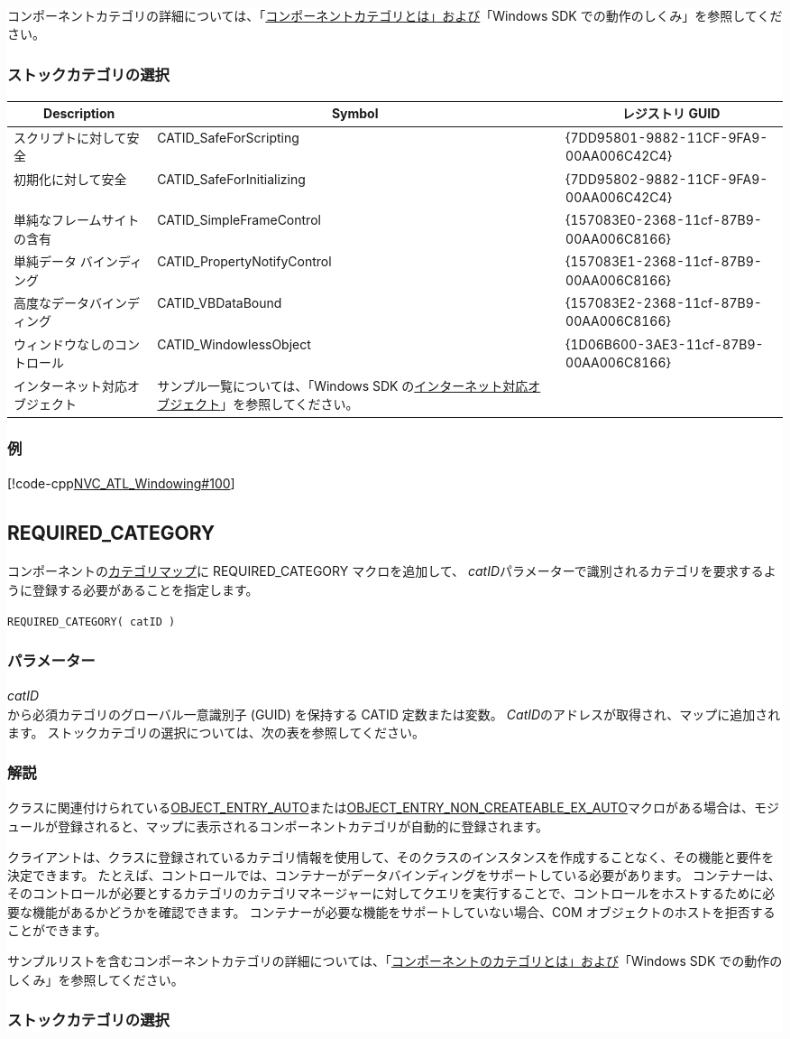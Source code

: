 コンポーネントカテゴリの詳細については、「[コンポーネントカテゴリとは」および](/windows/win32/com/component-categories-and-how-they-work)「Windows SDK での動作のしくみ」を参照してください。

### <a name="a-selection-of-stock-categories"></a>ストックカテゴリの選択

|Description|Symbol|レジストリ GUID|
|-----------------|------------|-------------------|
|スクリプトに対して安全|CATID_SafeForScripting|{7DD95801-9882-11CF-9FA9-00AA006C42C4}|
|初期化に対して安全|CATID_SafeForInitializing|{7DD95802-9882-11CF-9FA9-00AA006C42C4}|
|単純なフレームサイトの含有|CATID_SimpleFrameControl|{157083E0-2368-11cf-87B9-00AA006C8166}|
|単純データ バインディング|CATID_PropertyNotifyControl|{157083E1-2368-11cf-87B9-00AA006C8166}|
|高度なデータバインディング|CATID_VBDataBound|{157083E2-2368-11cf-87B9-00AA006C8166}|
|ウィンドウなしのコントロール|CATID_WindowlessObject|{1D06B600-3AE3-11cf-87B9-00AA006C8166}|
|インターネット対応オブジェクト|サンプル一覧については、「Windows SDK の[インターネット対応オブジェクト](/windows/win32/com/internet-aware-objects)」を参照してください。||

### <a name="example"></a>例

[!code-cpp[NVC_ATL_Windowing#100](../../atl/codesnippet/cpp/category-macros_1.h)]

##  <a name="required_category"></a>REQUIRED_CATEGORY

コンポーネントの[カテゴリマップ](#begin_category_map)に REQUIRED_CATEGORY マクロを追加して、 *catID*パラメーターで識別されるカテゴリを要求するように登録する必要があることを指定します。

```
REQUIRED_CATEGORY( catID )
```

### <a name="parameters"></a>パラメーター

*catID*<br/>
から必須カテゴリのグローバル一意識別子 (GUID) を保持する CATID 定数または変数。 *CatID*のアドレスが取得され、マップに追加されます。 ストックカテゴリの選択については、次の表を参照してください。

### <a name="remarks"></a>解説

クラスに関連付けられている[OBJECT_ENTRY_AUTO](../../atl/reference/object-map-macros.md#object_entry_auto)または[OBJECT_ENTRY_NON_CREATEABLE_EX_AUTO](../../atl/reference/object-map-macros.md#object_entry_non_createable_ex_auto)マクロがある場合は、モジュールが登録されると、マップに表示されるコンポーネントカテゴリが自動的に登録されます。

クライアントは、クラスに登録されているカテゴリ情報を使用して、そのクラスのインスタンスを作成することなく、その機能と要件を決定できます。 たとえば、コントロールでは、コンテナーがデータバインディングをサポートしている必要があります。 コンテナーは、そのコントロールが必要とするカテゴリのカテゴリマネージャーに対してクエリを実行することで、コントロールをホストするために必要な機能があるかどうかを確認できます。 コンテナーが必要な機能をサポートしていない場合、COM オブジェクトのホストを拒否することができます。

サンプルリストを含むコンポーネントカテゴリの詳細については、「[コンポーネントのカテゴリとは」および](/windows/win32/com/component-categories-and-how-they-work)「Windows SDK での動作のしくみ」を参照してください。

### <a name="a-selection-of-stock-categories"></a>ストックカテゴリの選択
